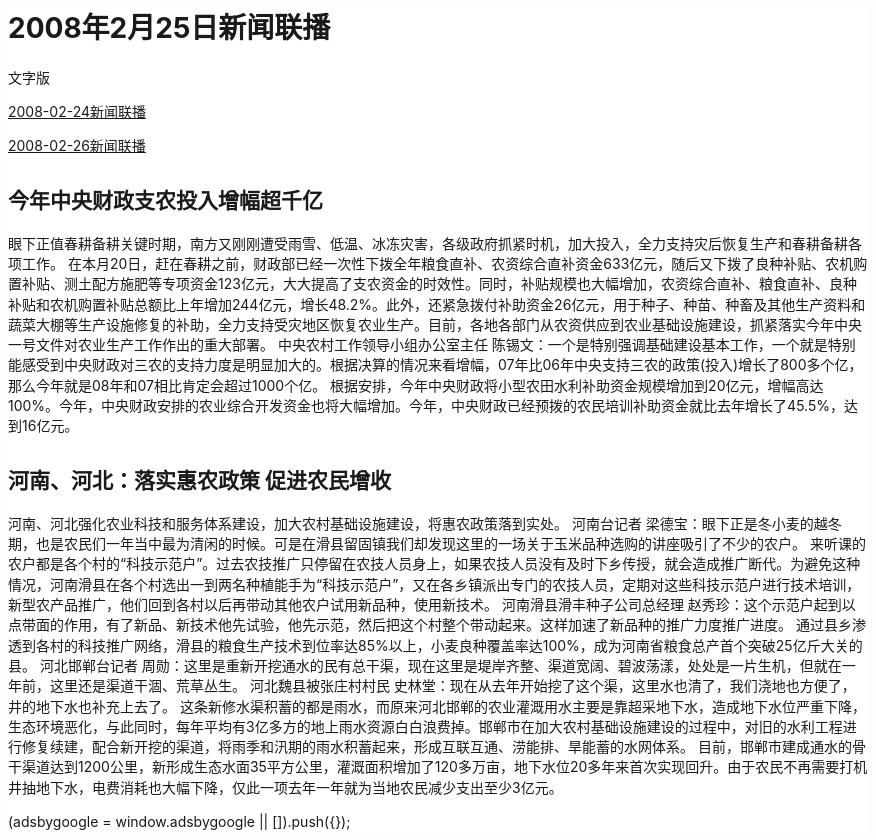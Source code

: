 







# 2008年2月25日新闻联播
 文字版








[2008-02-24新闻联播](/xinwenlianbo/20080224)


[2008-02-26新闻联播](/xinwenlianbo/20080226)





## 今年中央财政支农投入增幅超千亿


眼下正值春耕备耕关键时期，南方又刚刚遭受雨雪、低温、冰冻灾害，各级政府抓紧时机，加大投入，全力支持灾后恢复生产和春耕备耕各项工作。
在本月20日，赶在春耕之前，财政部已经一次性下拨全年粮食直补、农资综合直补资金633亿元，随后又下拨了良种补贴、农机购置补贴、测土配方施肥等专项资金123亿元，大大提高了支农资金的时效性。同时，补贴规模也大幅增加，农资综合直补、粮食直补、良种补贴和农机购置补贴总额比上年增加244亿元，增长48.2%。此外，还紧急拨付补助资金26亿元，用于种子、种苗、种畜及其他生产资料和蔬菜大棚等生产设施修复的补助，全力支持受灾地区恢复农业生产。目前，各地各部门从农资供应到农业基础设施建设，抓紧落实今年中央一号文件对农业生产工作作出的重大部署。
中央农村工作领导小组办公室主任 陈锡文：一个是特别强调基础建设基本工作，一个就是特别能感受到中央财政对三农的支持力度是明显加大的。根据决算的情况来看增幅，07年比06年中央支持三农的政策(投入)增长了800多个亿，那么今年就是08年和07相比肯定会超过1000个亿。
根据安排，今年中央财政将小型农田水利补助资金规模增加到20亿元，增幅高达100%。今年，中央财政安排的农业综合开发资金也将大幅增加。今年，中央财政已经预拨的农民培训补助资金就比去年增长了45.5%，达到16亿元。


## 河南、河北：落实惠农政策 促进农民增收


河南、河北强化农业科技和服务体系建设，加大农村基础设施建设，将惠农政策落到实处。
河南台记者 梁德宝：眼下正是冬小麦的越冬期，也是农民们一年当中最为清闲的时候。可是在滑县留固镇我们却发现这里的一场关于玉米品种选购的讲座吸引了不少的农户。
来听课的农户都是各个村的“科技示范户”。过去农技推广只停留在农技人员身上，如果农技人员没有及时下乡传授，就会造成推广断代。为避免这种情况，河南滑县在各个村选出一到两名种植能手为“科技示范户”，又在各乡镇派出专门的农技人员，定期对这些科技示范户进行技术培训，新型农产品推广，他们回到各村以后再带动其他农户试用新品种，使用新技术。 
河南滑县滑丰种子公司总经理 赵秀珍：这个示范户起到以点带面的作用，有了新品、新技术他先试验，他先示范，然后把这个村整个带动起来。这样加速了新品种的推广力度推广进度。
通过县乡渗透到各村的科技推广网络，滑县的粮食生产技术到位率达85%以上，小麦良种覆盖率达100%，成为河南省粮食总产首个突破25亿斤大关的县。
河北邯郸台记者 周勋：这里是重新开挖通水的民有总干渠，现在这里是堤岸齐整、渠道宽阔、碧波荡漾，处处是一片生机，但就在一年前，这里还是渠道干涸、荒草丛生。
河北魏县被张庄村村民 史林堂：现在从去年开始挖了这个渠，这里水也清了，我们浇地也方便了，井的地下水也补充上去了。
这条新修水渠积蓄的都是雨水，而原来河北邯郸的农业灌溉用水主要是靠超采地下水，造成地下水位严重下降，生态环境恶化，与此同时，每年平均有3亿多方的地上雨水资源白白浪费掉。邯郸市在加大农村基础设施建设的过程中，对旧的水利工程进行修复续建，配合新开挖的渠道，将雨季和汛期的雨水积蓄起来，形成互联互通、涝能排、旱能蓄的水网体系。
目前，邯郸市建成通水的骨干渠道达到1200公里，新形成生态水面35平方公里，灌溉面积增加了120多万亩，地下水位20多年来首次实现回升。由于农民不再需要打机井抽地下水，电费消耗也大幅下降，仅此一项去年一年就为当地农民减少支出至少3亿元。





 (adsbygoogle = window.adsbygoogle || []).push({});

 